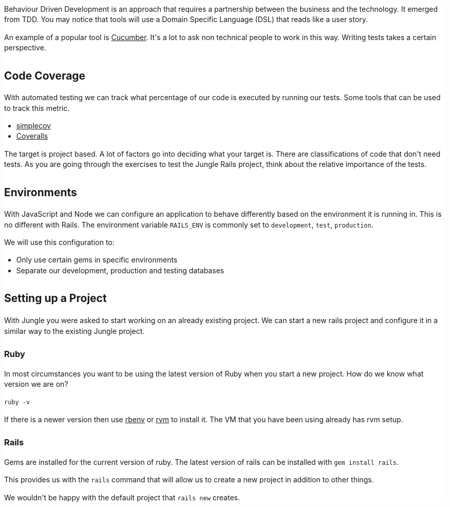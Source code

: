 Behaviour Driven Development is an approach that requires a partnership between the business and the technology. It emerged from TDD. You may notice that tools will use a Domain Specific Language (DSL) that reads like a user story.

An example of a popular tool is [Cucumber](https://docs.cucumber.io/). It's a lot to ask non technical people to work in this way. Writing tests takes a certain perspective.

## Code Coverage

With automated testing we can track what percentage of our code is executed by running our tests. Some tools that can be used to track this metric.

- [simplecov](https://github.com/colszowka/simplecov)
- [Coveralls](https://coveralls.io/)

The target is project based. A lot of factors go into deciding what your target is. There are classifications of code that don't need tests. As you are going through the exercises to test the Jungle Rails project, think about the relative importance of the tests.

## Environments

With JavaScript and Node we can configure an application to behave differently based on the environment it is running in. This is no different with Rails. The environment variable `RAILS_ENV` is commonly set to `development`, `test`, `production`.

We will use this configuration to:

- Only use certain gems in specific environments
- Separate our development, production and testing databases

## Setting up a Project

With Jungle you were asked to start working on an already existing project. We can start a new rails project and configure it in a similar way to the existing Jungle project.

### Ruby

In most circumstances you want to be using the latest version of Ruby when you start a new project. How do we know what version we are on?

`ruby -v`

If there is a newer version then use [rbenv](https://github.com/rbenv/rbenv) or [rvm](https://rvm.io/) to install it. The VM that you have been using already has rvm setup.

### Rails

Gems are installed for the current version of ruby. The latest version of rails can be installed with `gem install rails`.

This provides us with the `rails` command that will allow us to create a new project in addition to other things.

We wouldn't be happy with the default project that `rails new` creates. 
